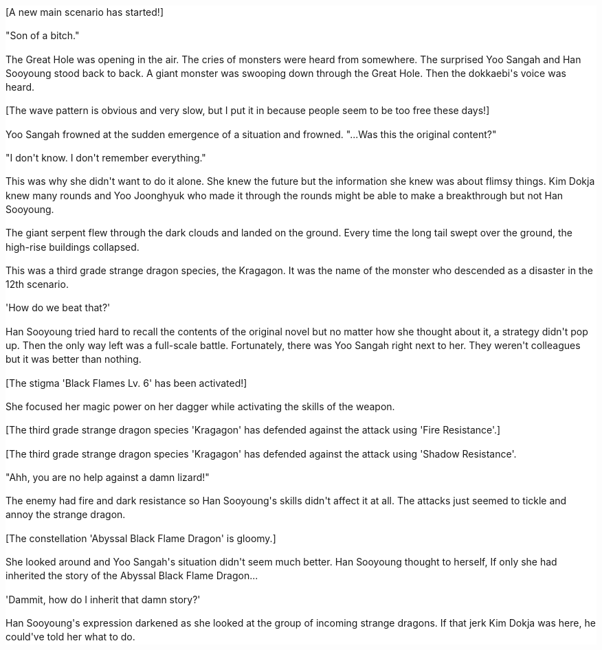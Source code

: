 \[A new main scenario has started\!\]

"Son of a bitch."

The Great Hole was opening in the air. The cries of monsters were heard from
somewhere. The surprised Yoo Sangah and Han Sooyoung stood back to back. A
giant monster was swooping down through the Great Hole. Then the dokkaebi's
voice was heard.

\[The wave pattern is obvious and very slow, but I put it in because people
seem to be too free these days\!\]

Yoo Sangah frowned at the sudden emergence of a situation and frowned. "...Was
this the original content?"

"I don't know. I don't remember everything."

This was why she didn't want to do it alone. She knew the future but the
information she knew was about flimsy things. Kim Dokja knew many rounds and
Yoo Joonghyuk who made it through the rounds might be able to make a
breakthrough but not Han Sooyoung.

The giant serpent flew through the dark clouds and landed on the ground. Every
time the long tail swept over the ground, the high-rise buildings collapsed.

This was a third grade strange dragon species, the Kragagon. It was the name
of the monster who descended as a disaster in the 12th scenario.

'How do we beat that?'

Han Sooyoung tried hard to recall the contents of the original novel but no
matter how she thought about it, a strategy didn't pop up. Then the only way
left was a full-scale battle. Fortunately, there was Yoo Sangah right next to
her. They weren't colleagues but it was better than nothing.

\[The stigma 'Black Flames Lv. 6' has been activated\!\]

She focused her magic power on her dagger while activating the skills of the
weapon.

\[The third grade strange dragon species 'Kragagon' has defended against the
attack using 'Fire Resistance'.\]

\[The third grade strange dragon species 'Kragagon' has defended against the
attack using 'Shadow Resistance'.

"Ahh, you are no help against a damn lizard\!"

The enemy had fire and dark resistance so Han Sooyoung's skills didn't affect
it at all. The attacks just seemed to tickle and annoy the strange dragon.

\[The constellation 'Abyssal Black Flame Dragon' is gloomy.\]

She looked around and Yoo Sangah's situation didn't seem much better. Han
Sooyoung thought to herself, If only she had inherited the story of the
Abyssal Black Flame Dragon...

'Dammit, how do I inherit that damn story?'

Han Sooyoung's expression darkened as she looked at the group of incoming
strange dragons. If that jerk Kim Dokja was here, he could've told her what to
do.
